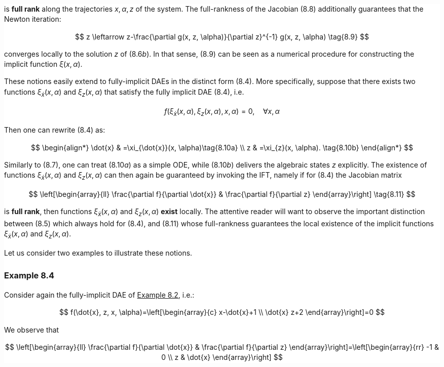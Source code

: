 is **full rank** along the trajectories $x, \alpha, z$ of the system. The full-rankness of the Jacobian $(8.8)$ additionally guarantees that the Newton iteration:

$$
z \leftarrow z-\frac{\partial g(x, z, \alpha)}{\partial z}^{-1} g(x, z, \alpha) \tag{8.9}
$$

converges locally to the solution $z$ of $(8.6b)$. In that sense, $(8.9)$ can be seen as a numerical procedure for constructing the implicit function $\xi(x, \alpha)$.

These notions easily extend to fully-implicit DAEs in the distinct form $(8.4)$. More specifically, suppose that there exists two functions $\xi_{\dot{x}}(x, \alpha)$ and $\xi_{z}(x, \alpha)$ that satisfy the fully implicit DAE $(8.4)$, i.e.

$$
f\left(\xi_{\dot{x}}(x, \alpha), \xi_{z}(x, \alpha), x, \alpha\right)=0, \quad \forall x, \alpha
$$

Then one can rewrite $(8.4)$ as:

$$
\begin{align*}
\dot{x} & =\xi_{\dot{x}}(x, \alpha)\tag{8.10a} \\
z & =\xi_{z}(x, \alpha). \tag{8.10b}
\end{align*}
$$

Similarly to $(8.7)$, one can treat $(8.10a)$ as a simple ODE, while $(8.10b)$ delivers the algebraic states $z$ explicitly. The existence of functions $\xi_{\dot{x}}(x, \alpha)$ and $\xi_{z}(x, \alpha)$ can then again be guaranteed by invoking the IFT, namely if for $(8.4)$ the Jacobian matrix

$$
\left[\begin{array}{ll}
\frac{\partial f}{\partial \dot{x}} & \frac{\partial f}{\partial z}
\end{array}\right] \tag{8.11}
$$

is **full rank**, then functions $\xi_{\dot{x}}(x, \alpha)$ and $\xi_{z}(x, \alpha)$ **exist** locally. The attentive reader will want to observe the important distinction between $(8.5)$ which always hold for $(8.4)$, and $(8.11)$ whose full-rankness guarantees the local existence of the implicit functions $\xi_{\dot{x}}(x, \alpha)$ and $\xi_{z}(x, \alpha)$.

Let us consider two examples to illustrate these notions.

### Example 8.4
Consider again the fully-implicit DAE of [Example 8.2](#example-8-2), i.e.:

$$
f(\dot{x}, z, x, \alpha)=\left[\begin{array}{c}
x-\dot{x}+1 \\
\dot{x} z+2
\end{array}\right]=0
$$

We observe that

$$
\left[\begin{array}{ll}
\frac{\partial f}{\partial \dot{x}} & \frac{\partial f}{\partial z}
\end{array}\right]=\left[\begin{array}{rr}
-1 & 0 \\
z & \dot{x}
\end{array}\right]
$$
